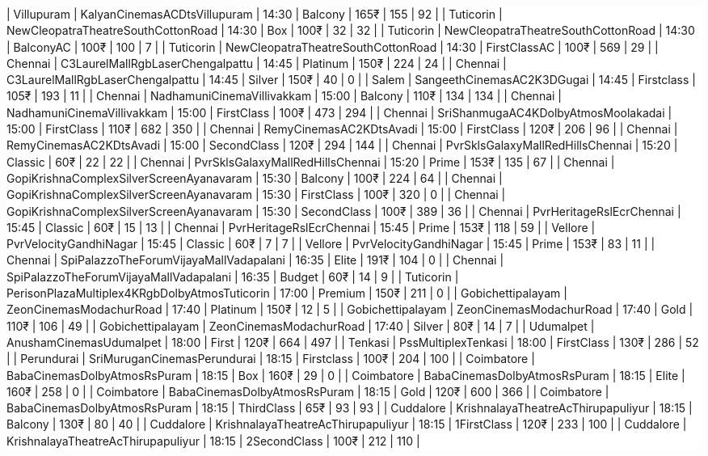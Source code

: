 | Villupuram        | KalyanCinemasACDtsVillupuram                  | 14:30 | Balcony      |  165₹ |      155 |     92 |
| Tuticorin         | NewCleopatraTheatreSouthCottonRoad            | 14:30 | Box          |  100₹ |       32 |     32 |
| Tuticorin         | NewCleopatraTheatreSouthCottonRoad            | 14:30 | BalconyAC    |  100₹ |      100 |      7 |
| Tuticorin         | NewCleopatraTheatreSouthCottonRoad            | 14:30 | FirstClassAC |  100₹ |      569 |     29 |
| Chennai           | C3LaurelMallRgbLaserChengalpattu              | 14:45 | Platinum     |  150₹ |      224 |     24 |
| Chennai           | C3LaurelMallRgbLaserChengalpattu              | 14:45 | Silver       |  150₹ |       40 |      0 |
| Salem             | SangeethCinemasAC2K3DGugai                    | 14:45 | Firstclass   |  105₹ |      193 |     11 |
| Chennai           | NadhamuniCinemaVillivakkam                    | 15:00 | Balcony      |  110₹ |      134 |    134 |
| Chennai           | NadhamuniCinemaVillivakkam                    | 15:00 | FirstClass   |  100₹ |      473 |    294 |
| Chennai           | SriShanmugaAC4KDolbyAtmosMoolakadai           | 15:00 | FirstClass   |  110₹ |      682 |    350 |
| Chennai           | RemyCinemasAC2KDtsAvadi                       | 15:00 | FirstClass   |  120₹ |      206 |     96 |
| Chennai           | RemyCinemasAC2KDtsAvadi                       | 15:00 | SecondClass  |  120₹ |      294 |    144 |
| Chennai           | PvrSklsGalaxyMallRedHillsChennai              | 15:20 | Classic      |   60₹ |       22 |     22 |
| Chennai           | PvrSklsGalaxyMallRedHillsChennai              | 15:20 | Prime        |  153₹ |      135 |     67 |
| Chennai           | GopiKrishnaComplexSilverScreenAyanavaram      | 15:30 | Balcony      |  100₹ |      224 |     64 |
| Chennai           | GopiKrishnaComplexSilverScreenAyanavaram      | 15:30 | FirstClass   |  100₹ |      320 |      0 |
| Chennai           | GopiKrishnaComplexSilverScreenAyanavaram      | 15:30 | SecondClass  |  100₹ |      389 |     36 |
| Chennai           | PvrHeritageRslEcrChennai                      | 15:45 | Classic      |   60₹ |       15 |     13 |
| Chennai           | PvrHeritageRslEcrChennai                      | 15:45 | Prime        |  153₹ |      118 |     59 |
| Vellore           | PvrVelocityGandhiNagar                        | 15:45 | Classic      |   60₹ |        7 |      7 |
| Vellore           | PvrVelocityGandhiNagar                        | 15:45 | Prime        |  153₹ |       83 |     11 |
| Chennai           | SpiPalazzoTheForumVijayaMallVadapalani        | 16:35 | Elite        |  191₹ |      104 |      0 |
| Chennai           | SpiPalazzoTheForumVijayaMallVadapalani        | 16:35 | Budget       |   60₹ |       14 |      9 |
| Tuticorin         | PerisonPlazaMultiplex4KRgbDolbyAtmosTuticorin | 17:00 | Premium      |  150₹ |      211 |      0 |
| Gobichettipalayam | ZeonCinemasModachurRoad                       | 17:40 | Platinum     |  150₹ |       12 |      5 |
| Gobichettipalayam | ZeonCinemasModachurRoad                       | 17:40 | Gold         |  110₹ |      106 |     49 |
| Gobichettipalayam | ZeonCinemasModachurRoad                       | 17:40 | Silver       |   80₹ |       14 |      7 |
| Udumalpet         | AnushamCinemasUdumalpet                       | 18:00 | First        |  120₹ |      664 |    497 |
| Tenkasi           | PssMultiplexTenkasi                           | 18:00 | FirstClass   |  130₹ |      286 |     52 |
| Perundurai        | SriMuruganCinemasPerundurai                   | 18:15 | Firstclass   |  100₹ |      204 |    100 |
| Coimbatore        | BabaCinemasDolbyAtmosRsPuram                  | 18:15 | Box          |  160₹ |       29 |      0 |
| Coimbatore        | BabaCinemasDolbyAtmosRsPuram                  | 18:15 | Elite        |  160₹ |      258 |      0 |
| Coimbatore        | BabaCinemasDolbyAtmosRsPuram                  | 18:15 | Gold         |  120₹ |      600 |    366 |
| Coimbatore        | BabaCinemasDolbyAtmosRsPuram                  | 18:15 | ThirdClass   |   65₹ |       93 |     93 |
| Cuddalore         | KrishnalayaTheatreAcThirupapuliyur            | 18:15 | Balcony      |  130₹ |       80 |     40 |
| Cuddalore         | KrishnalayaTheatreAcThirupapuliyur            | 18:15 | 1FirstClass  |  120₹ |      233 |    100 |
| Cuddalore         | KrishnalayaTheatreAcThirupapuliyur            | 18:15 | 2SecondClass |  100₹ |      212 |    110 |